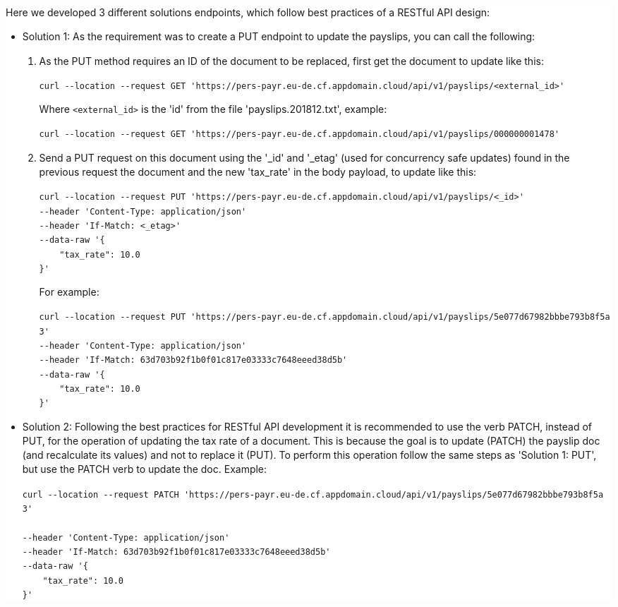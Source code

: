 Here we developed 3 different solutions endpoints, which follow best practices of a RESTful API design:

- Solution 1: As the requirement was to create a PUT endpoint to update the payslips, you can call the following:

  1. As the PUT method requires an ID of the document to be replaced, first get the document to update like this:

     ```
     curl --location --request GET 'https://pers-payr.eu-de.cf.appdomain.cloud/api/v1/payslips/<external_id>'
     ```

     Where `<external_id>` is the 'id' from the file 'payslips.201812.txt', example:

     ```
     curl --location --request GET 'https://pers-payr.eu-de.cf.appdomain.cloud/api/v1/payslips/000000001478'
     ```


    2. Send a PUT request on this document using the '_id' and '_etag' (used for concurrency safe updates) found in the previous request the document and the new 'tax_rate' in the body payload, to update like this:

        ```
        curl --location --request PUT 'https://pers-payr.eu-de.cf.appdomain.cloud/api/v1/payslips/<_id>'
        --header 'Content-Type: application/json'
        --header 'If-Match: <_etag>'
        --data-raw '{
            "tax_rate": 10.0
        }'
        ```

        For example:

        ```
        curl --location --request PUT 'https://pers-payr.eu-de.cf.appdomain.cloud/api/v1/payslips/5e077d67982bbbe793b8f5a3'
        --header 'Content-Type: application/json'
        --header 'If-Match: 63d703b92f1b0f01c817e03333c7648eeed38d5b'
        --data-raw '{
            "tax_rate": 10.0
        }'
        ```

- Solution 2: Following the best practices for RESTful API development it is recommended to use the verb PATCH, instead of PUT, for the operation of updating the tax rate of a document. This is because the goal is to update (PATCH) the payslip doc (and recalculate its values) and not to replace it (PUT). To perform this operation follow the same steps as 'Solution 1: PUT', but use the PATCH verb to update the doc. Example:

  ```
  curl --location --request PATCH 'https://pers-payr.eu-de.cf.appdomain.cloud/api/v1/payslips/5e077d67982bbbe793b8f5a3'

  --header 'Content-Type: application/json'
  --header 'If-Match: 63d703b92f1b0f01c817e03333c7648eeed38d5b'
  --data-raw '{
      "tax_rate": 10.0
  }'
  ```
